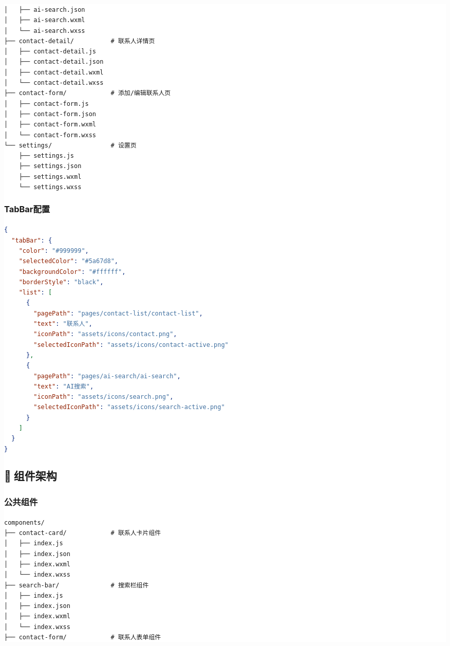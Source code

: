 ```
│   ├── ai-search.json
│   ├── ai-search.wxml
│   └── ai-search.wxss
├── contact-detail/          # 联系人详情页
│   ├── contact-detail.js
│   ├── contact-detail.json
│   ├── contact-detail.wxml
│   └── contact-detail.wxss
├── contact-form/            # 添加/编辑联系人页
│   ├── contact-form.js
│   ├── contact-form.json
│   ├── contact-form.wxml
│   └── contact-form.wxss
└── settings/                # 设置页
    ├── settings.js
    ├── settings.json
    ├── settings.wxml
    └── settings.wxss
```

### TabBar配置
```json
{
  "tabBar": {
    "color": "#999999",
    "selectedColor": "#5a67d8",
    "backgroundColor": "#ffffff",
    "borderStyle": "black",
    "list": [
      {
        "pagePath": "pages/contact-list/contact-list",
        "text": "联系人",
        "iconPath": "assets/icons/contact.png",
        "selectedIconPath": "assets/icons/contact-active.png"
      },
      {
        "pagePath": "pages/ai-search/ai-search",
        "text": "AI搜索",
        "iconPath": "assets/icons/search.png",
        "selectedIconPath": "assets/icons/search-active.png"
      }
    ]
  }
}
```

## 🧩 组件架构

### 公共组件
```
components/
├── contact-card/            # 联系人卡片组件
│   ├── index.js
│   ├── index.json
│   ├── index.wxml
│   └── index.wxss
├── search-bar/              # 搜索栏组件
│   ├── index.js
│   ├── index.json
│   ├── index.wxml
│   └── index.wxss
├── contact-form/            # 联系人表单组件
```